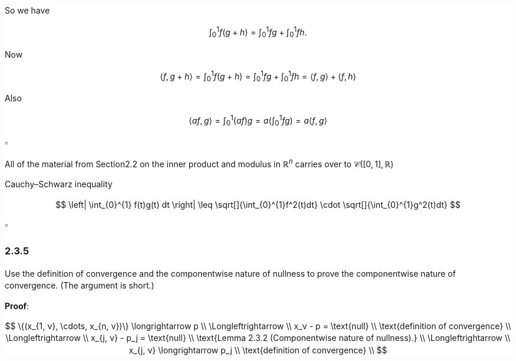 So we have

$$
\int_{0}^{1} f (g+h) =
\int_{0}^{1} fg +
\int_{0}^{1} fh.
$$

Now

$$ 
⟨f,g+h⟩ =
\int_{0}^{1} f (g+h) =
\int_{0}^{1} fg +
\int_{0}^{1} fh
= ⟨f,g⟩ + ⟨f,h⟩
$$

Also

$$ 
⟨af,g⟩ =
\int_{0}^{1} (af)g =
a(\int_{0}^{1} fg) = a ⟨f,g⟩
$$

$\square$

All of the material from
Section2.2 on the inner product and modulus in
$\mathbb{R}^n$ carries over to $\mathcal{C}([0,1], \mathbb{R})$

Cauchy–Schwarz inequality

$$ 
\left| 
\int_{0}^{1} f(t)g(t) dt
 \right|
 \leq
\sqrt[]{\int_{0}^{1}f^2(t)dt}
\cdot
\sqrt[]{\int_{0}^{1}g^2(t)dt}
$$

$\square$

### 2.3.5

Use the definition of convergence and the componentwise nature of
nullness to prove the componentwise nature of convergence. (The 
argument is short.)

**Proof**:

$$ 
\{(x_{1, ν}, \cdots, x_{n, ν})\} \longrightarrow p \\
\Longleftrightarrow \\
x_ν - p = \text{null} \\
\text{definition of convergence} \\
\Longleftrightarrow \\
x_{j, ν} - p_j = \text{null} \\
\text{Lemma 2.3.2 (Componentwise nature of nullness).} \\
\Longleftrightarrow \\
x_{j, ν} \longrightarrow p_j \\
\text{definition of convergence} \\
$$
